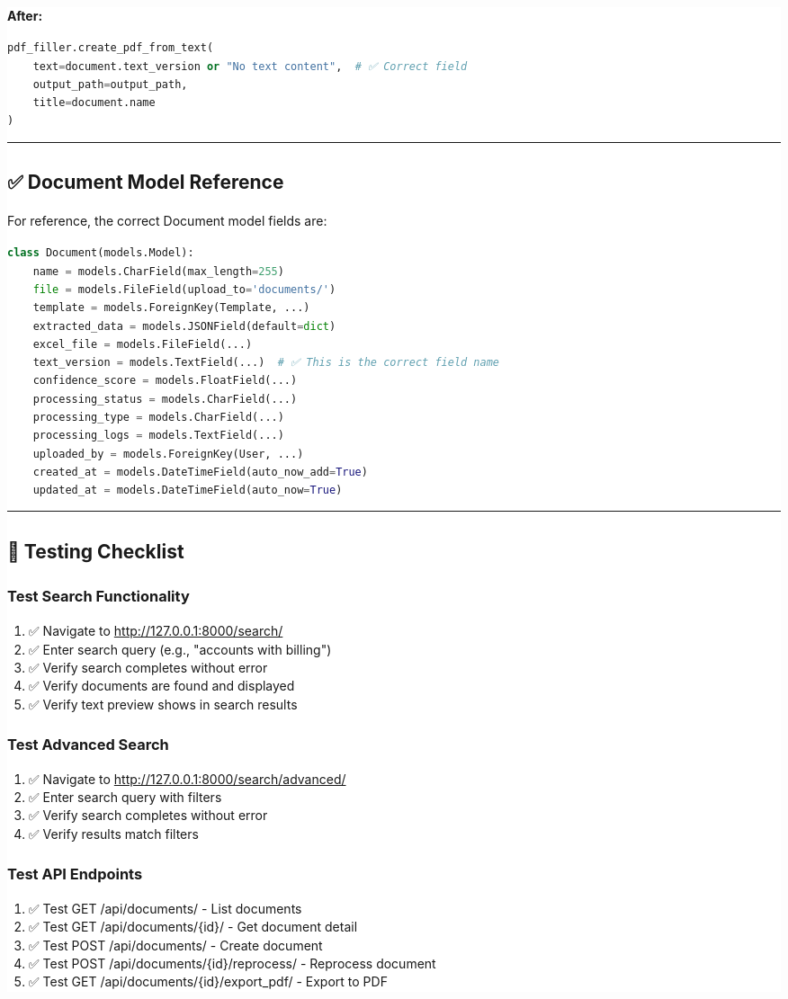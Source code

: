 **After:**
```python
pdf_filler.create_pdf_from_text(
    text=document.text_version or "No text content",  # ✅ Correct field
    output_path=output_path,
    title=document.name
)
```

---

## ✅ Document Model Reference

For reference, the correct Document model fields are:
```python
class Document(models.Model):
    name = models.CharField(max_length=255)
    file = models.FileField(upload_to='documents/')
    template = models.ForeignKey(Template, ...)
    extracted_data = models.JSONField(default=dict)
    excel_file = models.FileField(...)
    text_version = models.TextField(...)  # ✅ This is the correct field name
    confidence_score = models.FloatField(...)
    processing_status = models.CharField(...)
    processing_type = models.CharField(...)
    processing_logs = models.TextField(...)
    uploaded_by = models.ForeignKey(User, ...)
    created_at = models.DateTimeField(auto_now_add=True)
    updated_at = models.DateTimeField(auto_now=True)
```

---

## 🧪 Testing Checklist

### Test Search Functionality
1. ✅ Navigate to http://127.0.0.1:8000/search/
2. ✅ Enter search query (e.g., "accounts with billing")
3. ✅ Verify search completes without error
4. ✅ Verify documents are found and displayed
5. ✅ Verify text preview shows in search results

### Test Advanced Search
1. ✅ Navigate to http://127.0.0.1:8000/search/advanced/
2. ✅ Enter search query with filters
3. ✅ Verify search completes without error
4. ✅ Verify results match filters

### Test API Endpoints
1. ✅ Test GET /api/documents/ - List documents
2. ✅ Test GET /api/documents/{id}/ - Get document detail
3. ✅ Test POST /api/documents/ - Create document
4. ✅ Test POST /api/documents/{id}/reprocess/ - Reprocess document
5. ✅ Test GET /api/documents/{id}/export_pdf/ - Export to PDF
